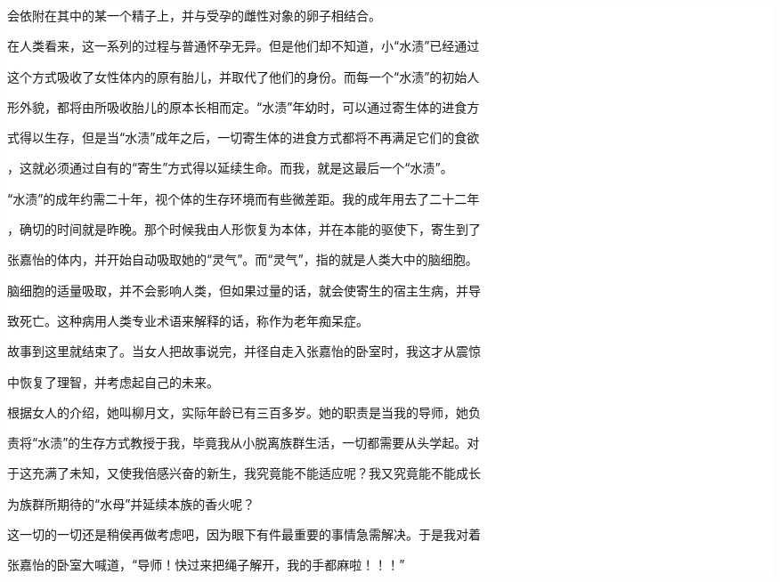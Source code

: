 会依附在其中的某一个精子上，并与受孕的雌性对象的卵子相结合。

在人类看来，这一系列的过程与普通怀孕无异。但是他们却不知道，小“水渍”已经通过

这个方式吸收了女性体内的原有胎儿，并取代了他们的身份。而每一个“水渍”的初始人

形外貌，都将由所吸收胎儿的原本长相而定。“水渍”年幼时，可以通过寄生体的进食方

式得以生存，但是当“水渍”成年之后，一切寄生体的进食方式都将不再满足它们的食欲

，这就必须通过自有的“寄生”方式得以延续生命。而我，就是这最后一个“水渍”。

“水渍”的成年约需二十年，视个体的生存环境而有些微差距。我的成年用去了二十二年

，确切的时间就是昨晚。那个时候我由人形恢复为本体，并在本能的驱使下，寄生到了

张嘉怡的体内，并开始自动吸取她的“灵气”。而“灵气”，指的就是人类大中的脑细胞。

脑细胞的适量吸取，并不会影响人类，但如果过量的话，就会使寄生的宿主生病，并导

致死亡。这种病用人类专业术语来解释的话，称作为老年痴呆症。

故事到这里就结束了。当女人把故事说完，并径自走入张嘉怡的卧室时，我这才从震惊

中恢复了理智，并考虑起自己的未来。

根据女人的介绍，她叫柳月文，实际年龄已有三百多岁。她的职责是当我的导师，她负

责将“水渍”的生存方式教授于我，毕竟我从小脱离族群生活，一切都需要从头学起。对

于这充满了未知，又使我倍感兴奋的新生，我究竟能不能适应呢？我又究竟能不能成长

为族群所期待的“水母”并延续本族的香火呢？

这一切的一切还是稍侯再做考虑吧，因为眼下有件最重要的事情急需解决。于是我对着

张嘉怡的卧室大喊道，“导师！快过来把绳子解开，我的手都麻啦！！！”



